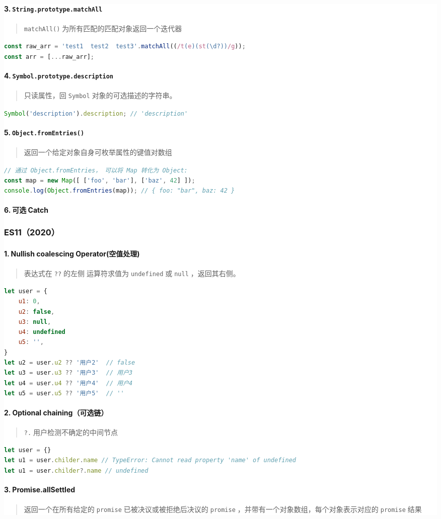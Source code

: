 #### 3. `String.prototype.matchAll`
> `matchAll()` 为所有匹配的匹配对象返回一个迭代器

```js
const raw_arr = 'test1  test2  test3'.matchAll((/t(e)(st(\d?))/g));
const arr = [...raw_arr];
```

#### 4. `Symbol.prototype.description`
> 只读属性，回 `Symbol` 对象的可选描述的字符串。

```js
Symbol('description').description; // 'description'
```

#### 5. `Object.fromEntries()`
> 返回一个给定对象自身可枚举属性的键值对数组

```js
// 通过 Object.fromEntries， 可以将 Map 转化为 Object:
const map = new Map([ ['foo', 'bar'], ['baz', 42] ]);
console.log(Object.fromEntries(map)); // { foo: "bar", baz: 42 }
```

#### 6. 可选 Catch

### ES11（2020）

#### 1. Nullish coalescing Operator(空值处理)
> 表达式在 `??` 的左侧 运算符求值为 `undefined` 或 `null` ，返回其右侧。

```js
let user = {
    u1: 0,
    u2: false,
    u3: null,
    u4: undefined
    u5: '',
}
let u2 = user.u2 ?? '用户2'  // false
let u3 = user.u3 ?? '用户3'  // 用户3
let u4 = user.u4 ?? '用户4'  // 用户4
let u5 = user.u5 ?? '用户5'  // ''
```

#### 2. Optional chaining（可选链）
> `?.` 用户检测不确定的中间节点

```js
let user = {}
let u1 = user.childer.name // TypeError: Cannot read property 'name' of undefined
let u1 = user.childer?.name // undefined
```

#### 3. Promise.allSettled
> 返回一个在所有给定的 `promise` 已被决议或被拒绝后决议的 `promise` ，并带有一个对象数组，每个对象表示对应的 `promise` 结果
